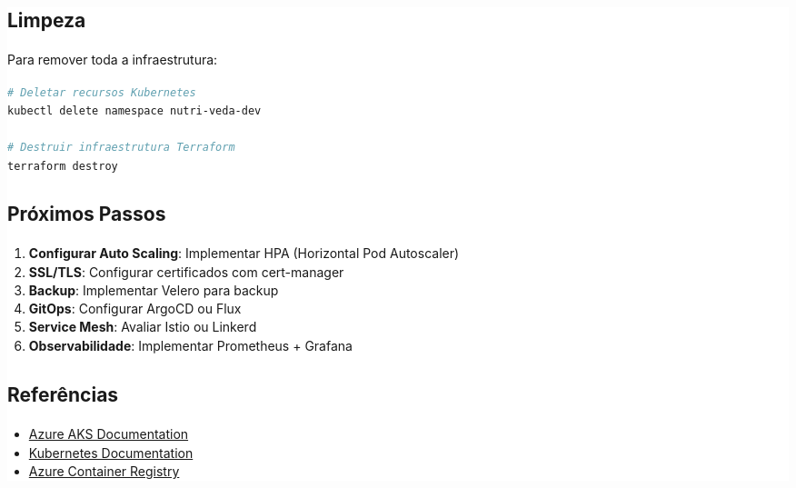 ## Limpeza

Para remover toda a infraestrutura:

```bash
# Deletar recursos Kubernetes
kubectl delete namespace nutri-veda-dev

# Destruir infraestrutura Terraform
terraform destroy
```

## Próximos Passos

1. **Configurar Auto Scaling**: Implementar HPA (Horizontal Pod Autoscaler)
2. **SSL/TLS**: Configurar certificados com cert-manager
3. **Backup**: Implementar Velero para backup
4. **GitOps**: Configurar ArgoCD ou Flux
5. **Service Mesh**: Avaliar Istio ou Linkerd
6. **Observabilidade**: Implementar Prometheus + Grafana

## Referências

- [Azure AKS Documentation](https://docs.microsoft.com/azure/aks/)
- [Kubernetes Documentation](https://kubernetes.io/docs/)
- [Azure Container Registry](https://docs.microsoft.com/azure/container-registry/)
